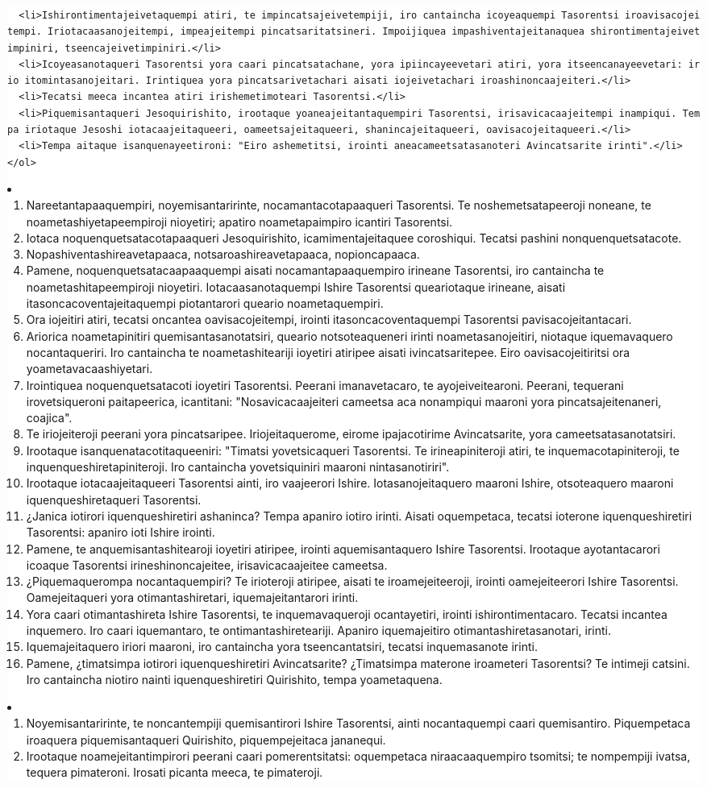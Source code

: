       <li>Ishirontimentajeivetaquempi atiri, te impincatsajeivetempiji, iro cantaincha icoyeaquempi Tasorentsi iroavisacojeitempi. Iriotacaasanojeitempi, impeajeitempi pincatsaritatsineri. Impoijiquea impashiventajeitanaquea shirontimentajeivetimpiniri, tseencajeivetimpiniri.</li>
      <li>Icoyeasanotaqueri Tasorentsi yora caari pincatsatachane, yora ipiincayeevetari atiri, yora itseencanayeevetari: irio itomintasanojeitari. Irintiquea yora pincatsarivetachari aisati iojeivetachari iroashinoncaajeiteri.</li>
      <li>Tecatsi meeca incantea atiri irishemetimoteari Tasorentsi.</li>
      <li>Piquemisantaqueri Jesoquirishito, irootaque yoaneajeitantaquempiri Tasorentsi, irisavicacaajeitempi inampiqui. Tempa iriotaque Jesoshi iotacaajeitaqueeri, oameetsajeitaqueeri, shanincajeitaqueeri, oavisacojeitaqueeri.</li>
      <li>Tempa aitaque isanquenayeetironi: "Eiro ashemetitsi, irointi aneacameetsatasanoteri Avincatsarite irinti".</li>
    </ol>
  </li>
  <li>
    <ol>
      <li>Nareetantapaaquempiri, noyemisantaririnte, nocamantacotapaaqueri Tasorentsi. Te noshemetsatapeeroji noneane, te noametashiyetapeempiroji nioyetiri; apatiro noametapaimpiro icantiri Tasorentsi.</li>
      <li>Iotaca noquenquetsatacotapaaqueri Jesoquirishito, icamimentajeitaquee coroshiqui. Tecatsi pashini nonquenquetsatacote.</li>
      <li>Nopashiventashireavetapaaca, notsaroashireavetapaaca, nopioncapaaca.</li>
      <li>Pamene, noquenquetsatacaapaaquempi aisati nocamantapaaquempiro irineane Tasorentsi, iro cantaincha te noametashitapeempiroji nioyetiri. Iotacaasanotaquempi Ishire Tasorentsi queariotaque irineane, aisati itasoncacoventajeitaquempi piotantarori queario noametaquempiri.</li>
      <li>Ora iojeitiri atiri, tecatsi oncantea oavisacojeitempi, irointi itasoncacoventaquempi Tasorentsi pavisacojeitantacari.</li>
      <li>Ariorica noametapinitiri quemisantasanotatsiri, queario notsoteaqueneri irinti noametasanojeitiri, niotaque iquemavaquero nocantaqueriri. Iro cantaincha te noametashiteariji ioyetiri atiripee aisati ivincatsaritepee. Eiro oavisacojeitiritsi ora yoametavacaashiyetari.</li>
      <li>Irointiquea noquenquetsatacoti ioyetiri Tasorentsi. Peerani imanavetacaro, te ayojeiveitearoni. Peerani, tequerani irovetsiqueroni paitapeerica, icantitani: "Nosavicacaajeiteri cameetsa aca nonampiqui maaroni yora pincatsajeitenaneri, coajica".</li>
      <li>Te iriojeiteroji peerani yora pincatsaripee. Iriojeitaquerome, eirome ipajacotirime Avincatsarite, yora cameetsatasanotatsiri.</li>
      <li>Irootaque isanquenatacotitaqueeniri: "Timatsi yovetsicaqueri Tasorentsi. Te irineapiniteroji atiri, te inquemacotapiniteroji, te inquenqueshiretapiniteroji. Iro cantaincha yovetsiquiniri maaroni nintasanotiriri".</li>
      <li>Irootaque iotacaajeitaqueeri Tasorentsi ainti, iro vaajeerori Ishire. Iotasanojeitaquero maaroni Ishire, otsoteaquero maaroni iquenqueshiretaqueri Tasorentsi.</li>
      <li>¿Janica iotirori iquenqueshiretiri ashaninca? Tempa apaniro iotiro irinti. Aisati oquempetaca, tecatsi ioterone iquenqueshiretiri Tasorentsi: apaniro ioti Ishire irointi.</li>
      <li>Pamene, te anquemisantashitearoji ioyetiri atiripee, irointi aquemisantaquero Ishire Tasorentsi. Irootaque ayotantacarori icoaque Tasorentsi irineshinoncajeitee, irisavicacaajeitee cameetsa.</li>
      <li>¿Piquemaquerompa nocantaquempiri? Te irioteroji atiripee, aisati te iroamejeiteeroji, irointi oamejeiteerori Ishire Tasorentsi. Oamejeitaqueri yora otimantashiretari, iquemajeitantarori irinti.</li>
      <li>Yora caari otimantashireta Ishire Tasorentsi, te inquemavaqueroji ocantayetiri, irointi ishirontimentacaro. Tecatsi incantea inquemero. Iro caari iquemantaro, te ontimantashireteariji. Apaniro iquemajeitiro otimantashiretasanotari, irinti.</li>
      <li>Iquemajeitaquero iriori maaroni, iro cantaincha yora tseencantatsiri, tecatsi inquemasanote irinti.</li>
      <li>Pamene, ¿timatsimpa iotirori iquenqueshiretiri Avincatsarite? ¿Timatsimpa materone iroameteri Tasorentsi? Te intimeji catsini. Iro cantaincha niotiro nainti iquenqueshiretiri Quirishito, tempa yoametaquena.</li>
    </ol>
  </li>
  <li>
    <ol>
      <li>Noyemisantaririnte, te noncantempiji quemisantirori Ishire Tasorentsi, ainti nocantaquempi caari quemisantiro. Piquempetaca iroaquera piquemisantaqueri Quirishito, piquempejeitaca jananequi.</li>
      <li>Irootaque noamejeitantimpirori peerani caari pomerentsitatsi: oquempetaca niraacaaquempiro tsomitsi; te nompempiji ivatsa, tequera pimateroni. Irosati picanta meeca, te pimateroji.</li>